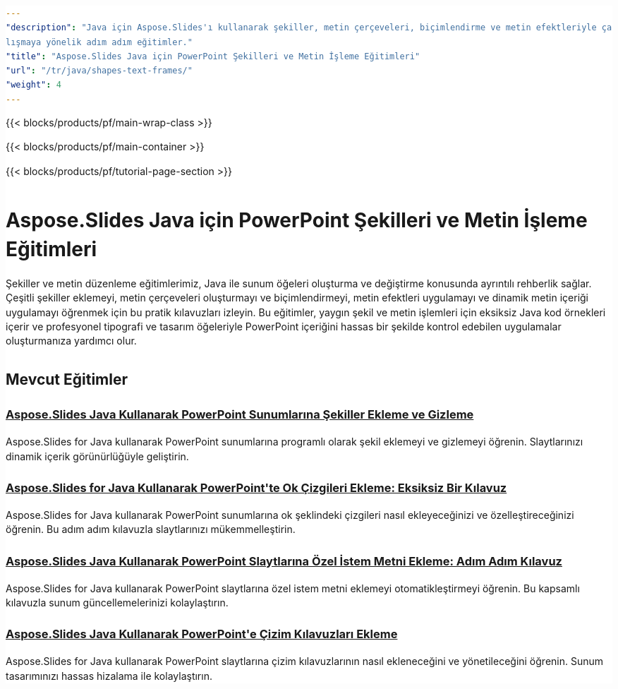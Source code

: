 ```yaml
---
"description": "Java için Aspose.Slides'ı kullanarak şekiller, metin çerçeveleri, biçimlendirme ve metin efektleriyle çalışmaya yönelik adım adım eğitimler."
"title": "Aspose.Slides Java için PowerPoint Şekilleri ve Metin İşleme Eğitimleri"
"url": "/tr/java/shapes-text-frames/"
"weight": 4
---
```


{{< blocks/products/pf/main-wrap-class >}}

{{< blocks/products/pf/main-container >}}

{{< blocks/products/pf/tutorial-page-section >}}
# Aspose.Slides Java için PowerPoint Şekilleri ve Metin İşleme Eğitimleri

Şekiller ve metin düzenleme eğitimlerimiz, Java ile sunum öğeleri oluşturma ve değiştirme konusunda ayrıntılı rehberlik sağlar. Çeşitli şekiller eklemeyi, metin çerçeveleri oluşturmayı ve biçimlendirmeyi, metin efektleri uygulamayı ve dinamik metin içeriği uygulamayı öğrenmek için bu pratik kılavuzları izleyin. Bu eğitimler, yaygın şekil ve metin işlemleri için eksiksiz Java kod örnekleri içerir ve profesyonel tipografi ve tasarım öğeleriyle PowerPoint içeriğini hassas bir şekilde kontrol edebilen uygulamalar oluşturmanıza yardımcı olur.

## Mevcut Eğitimler

### [Aspose.Slides Java Kullanarak PowerPoint Sunumlarına Şekiller Ekleme ve Gizleme](./aspose-slides-java-add-hide-shapes-presentations/)
Aspose.Slides for Java kullanarak PowerPoint sunumlarına programlı olarak şekil eklemeyi ve gizlemeyi öğrenin. Slaytlarınızı dinamik içerik görünürlüğüyle geliştirin.

### [Aspose.Slides for Java Kullanarak PowerPoint'te Ok Çizgileri Ekleme: Eksiksiz Bir Kılavuz](./aspose-slides-java-add-arrow-lines-powerpoint/)
Aspose.Slides for Java kullanarak PowerPoint sunumlarına ok şeklindeki çizgileri nasıl ekleyeceğinizi ve özelleştireceğinizi öğrenin. Bu adım adım kılavuzla slaytlarınızı mükemmelleştirin.

### [Aspose.Slides Java Kullanarak PowerPoint Slaytlarına Özel İstem Metni Ekleme: Adım Adım Kılavuz](./add-custom-prompt-text-to-slides-aspose-slides-java/)
Aspose.Slides for Java kullanarak PowerPoint slaytlarına özel istem metni eklemeyi otomatikleştirmeyi öğrenin. Bu kapsamlı kılavuzla sunum güncellemelerinizi kolaylaştırın.

### [Aspose.Slides Java Kullanarak PowerPoint'e Çizim Kılavuzları Ekleme](./aspose-slides-java-drawing-guides-powerpoint/)
Aspose.Slides for Java kullanarak PowerPoint slaytlarına çizim kılavuzlarının nasıl ekleneceğini ve yönetileceğini öğrenin. Sunum tasarımınızı hassas hizalama ile kolaylaştırın.
